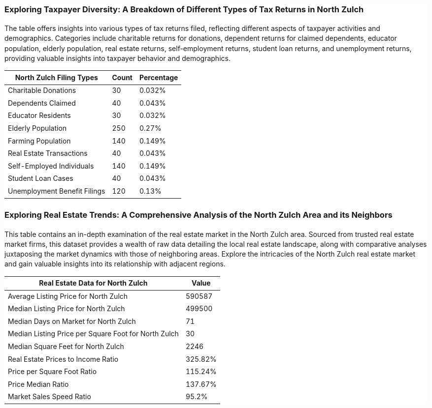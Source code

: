 ### Exploring Taxpayer Diversity: A Breakdown of Different Types of Tax Returns in North Zulch

The table offers insights into various types of tax returns filed, reflecting different aspects of taxpayer activities and demographics. Categories include charitable returns for donations, dependent returns for claimed dependents, educator population, elderly population, real estate returns, self-employment returns, student loan returns, and unemployment returns, providing valuable insights into taxpayer behavior and demographics.

| North Zulch Filing Types                    | Count | Percentage |
|--------------------------------------|-------|------------|
| Charitable Donations                 | 30 | 0.032% |
| Dependents Claimed                   | 40 | 0.043% |
| Educator Residents                   | 30 | 0.032% |
| Elderly Population                   | 250 | 0.27% |
| Farming Population                   | 140 | 0.149% |
| Real Estate Transactions             | 40 | 0.043% |
| Self-Employed Individuals            | 140 | 0.149% |
| Student Loan Cases                   | 40 | 0.043% |
| Unemployment Benefit Filings         | 120 | 0.13% |

### Exploring Real Estate Trends: A Comprehensive Analysis of the North Zulch Area and its Neighbors

This table contains an in-depth examination of the real estate market in the North Zulch area. Sourced from trusted real estate market firms, this dataset provides a wealth of raw data detailing the local real estate landscape, along with comparative analyses juxtaposing the market dynamics with those of neighboring areas. Explore the intricacies of the North Zulch real estate market and gain valuable insights into its relationship with adjacent regions.


| Real Estate Data for North Zulch                       | Value    |
|------------------------------------------------|----------|
| Average Listing Price for North Zulch               | 590587 |
| Median Listing Price for North Zulch                | 499500 |
| Median Days on Market for North Zulch               | 71 |
| Median Listing Price per Square Foot for North Zulch| 30 |
| Median Square Feet for North Zulch                  | 2246 |
| Real Estate Prices to Income Ratio           | 325.82% |
| Price per Square Foot Ratio                  | 115.24% |
| Price Median Ratio                           | 137.67% |
| Market Sales Speed Ratio                     | 95.2% |
